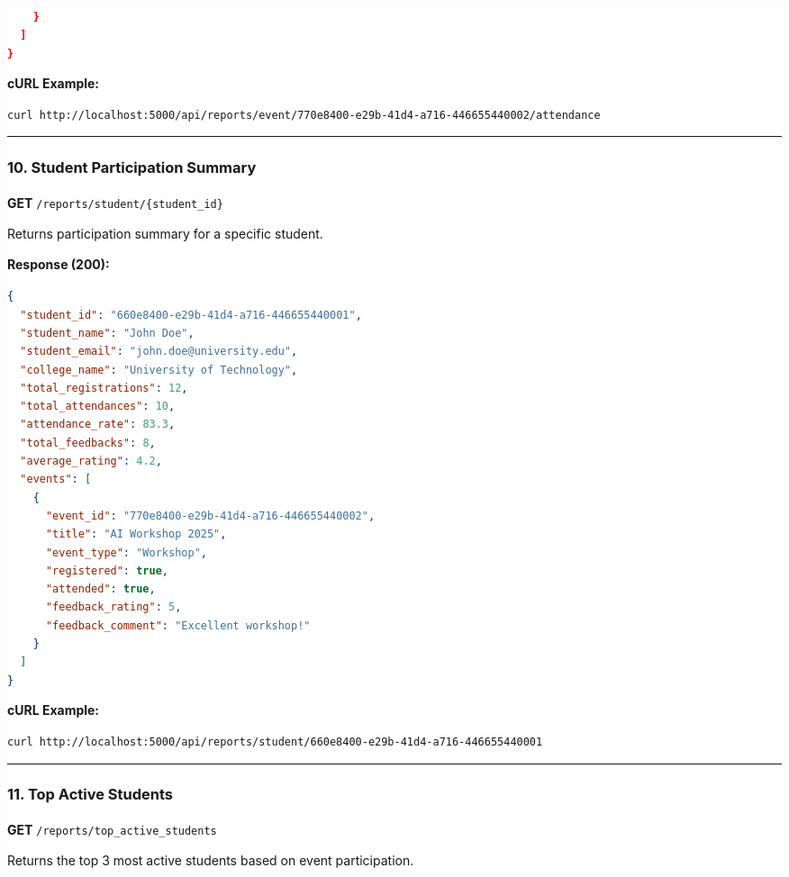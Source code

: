 ```json
    }
  ]
}
```

**cURL Example:**
```bash
curl http://localhost:5000/api/reports/event/770e8400-e29b-41d4-a716-446655440002/attendance
```

---

### 10. Student Participation Summary
**GET** `/reports/student/{student_id}`

Returns participation summary for a specific student.

**Response (200):**
```json
{
  "student_id": "660e8400-e29b-41d4-a716-446655440001",
  "student_name": "John Doe",
  "student_email": "john.doe@university.edu",
  "college_name": "University of Technology",
  "total_registrations": 12,
  "total_attendances": 10,
  "attendance_rate": 83.3,
  "total_feedbacks": 8,
  "average_rating": 4.2,
  "events": [
    {
      "event_id": "770e8400-e29b-41d4-a716-446655440002",
      "title": "AI Workshop 2025",
      "event_type": "Workshop",
      "registered": true,
      "attended": true,
      "feedback_rating": 5,
      "feedback_comment": "Excellent workshop!"
    }
  ]
}
```

**cURL Example:**
```bash
curl http://localhost:5000/api/reports/student/660e8400-e29b-41d4-a716-446655440001
```

---

### 11. Top Active Students
**GET** `/reports/top_active_students`

Returns the top 3 most active students based on event participation.
